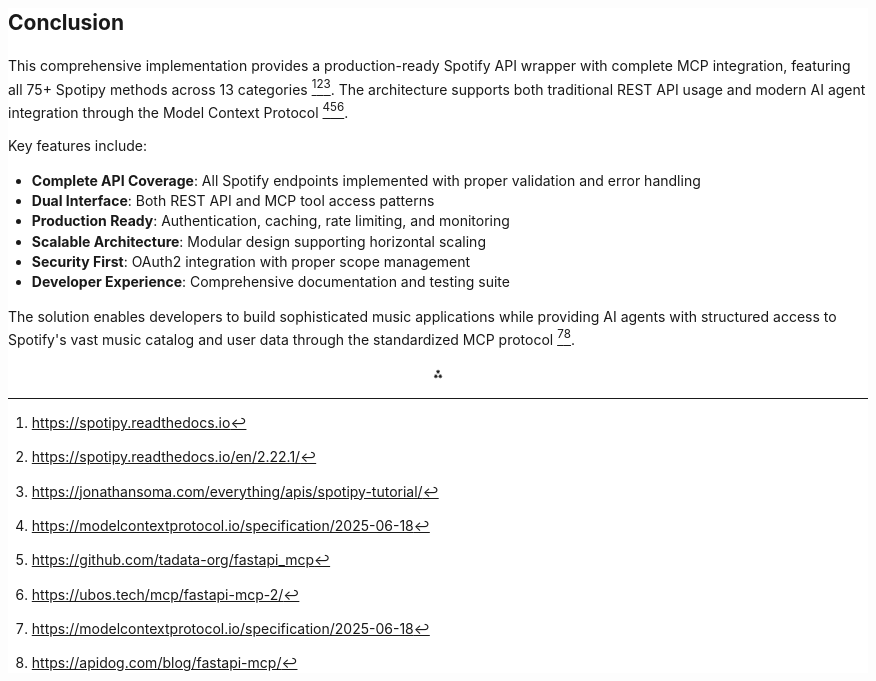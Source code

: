 
## Conclusion

This comprehensive implementation provides a production-ready Spotify API wrapper with complete MCP integration, featuring all 75+ Spotipy methods across 13 categories [^4][^5][^6]. The architecture supports both traditional REST API usage and modern AI agent integration through the Model Context Protocol [^1][^2][^3].

Key features include:

- **Complete API Coverage**: All Spotify endpoints implemented with proper validation and error handling
- **Dual Interface**: Both REST API and MCP tool access patterns
- **Production Ready**: Authentication, caching, rate limiting, and monitoring
- **Scalable Architecture**: Modular design supporting horizontal scaling
- **Security First**: OAuth2 integration with proper scope management
- **Developer Experience**: Comprehensive documentation and testing suite

The solution enables developers to build sophisticated music applications while providing AI agents with structured access to Spotify's vast music catalog and user data through the standardized MCP protocol [^1][^9].

<div style="text-align: center">⁂</div>

[^1]: https://modelcontextprotocol.io/specification/2025-06-18

[^2]: https://github.com/tadata-org/fastapi_mcp

[^3]: https://ubos.tech/mcp/fastapi-mcp-2/

[^4]: https://spotipy.readthedocs.io

[^5]: https://spotipy.readthedocs.io/en/2.22.1/

[^6]: https://jonathansoma.com/everything/apis/spotipy-tutorial/

[^7]: https://blog.stackademic.com/building-a-complete-rest-api-with-fastapi-9167ee8c73ec?gi=bef3991edb8a

[^8]: https://github.com/tian1ll1/mcp-protocol-server

[^9]: https://apidog.com/blog/fastapi-mcp/

[^10]: https://www.educative.io/courses/spotify-api-python/user-saved-albums-and-albums-information

[^11]: https://spotipy.readthedocs.io/en/2.6.1/

[^12]: https://developer.spotify.com/documentation/web-api/reference/get-users-saved-audiobooks

[^13]: https://www.youtube.com/watch?v=4eoSBCxh0FI

[^14]: https://www.npmjs.com/package/spotify-web-api-node

[^15]: https://www.rubydoc.info/github/guilhermesad/rspotify/RSpotify/Recommendations

[^16]: https://developer.spotify.com/documentation/web-api/reference/get-a-shows-episodes

[^17]: https://support.spotify.com/us/article/podcasts-and-shows/

[^18]: https://techcentral.co.za/spotify-to-launch-in-85-new-markets-many-of-them-in-africa/169515/

[^19]: https://github.com/mattwparas/playlist-builder

[^20]: https://developer.spotify.com/documentation/web-api/reference/search

[^21]: https://gist.github.com/bwareham/e1484424931ab1b3b22a1e117101e60f

[^22]: https://www.castmagic.io/post/7-steps-how-to-start-a-podcast-on-spotify-for-beginners

[^23]: https://www.educative.io/courses/integrate-the-spotify-api-in-javascript/track-audio-features-and-analysis

[^24]: https://github.com/plamere/spotipy/issues/336

[^25]: https://developer.spotify.com/documentation/web-api

[^26]: https://www.programcreek.com/python/example/97423/spotipy.Spotify

[^27]: https://engineering.atspotify.com/2022/03/introducing-natural-language-search-for-podcast-episodes

[^28]: https://www.youtube.com/watch?v=WRWSTXvrv48

[^29]: https://creators.spotify.com/resources/how-to/start-a-podcast

[^30]: https://creators.spotify.com/resources/create/podcast-formats

[^31]: https://riverside.fm/blog/how-to-upload-a-podcast-to-spotify

[^32]: https://www.youtube.com/watch?v=6Eur9NtA7Wo

[^33]: https://dev.to/mrzaizai2k/building-an-mcp-server-with-fastapi-mcp-for-stock-analysis-a-step-by-step-guide-de6

[^34]: https://www.getorchestra.io/guides/fast-api-websockets-a-comprehensive-guide

[^35]: https://blog.csdn.net/gitblog_01046/article/details/141149697

[^36]: https://deepnote.com/app/alfredofosu/DataAnalysisByKingKwabs-c7e9ec96-2469-4b09-8c4a-998918f9e33a

[^37]: https://github.com/jwilsson/spotify-web-api-php/blob/main/docs/examples/fetching-podcast-information.md

[^38]: https://creators.spotify.com/features/video

[^39]: https://uselessai.in/implementing-mcp-architecture-in-a-fastapi-application-f513989b65d9
